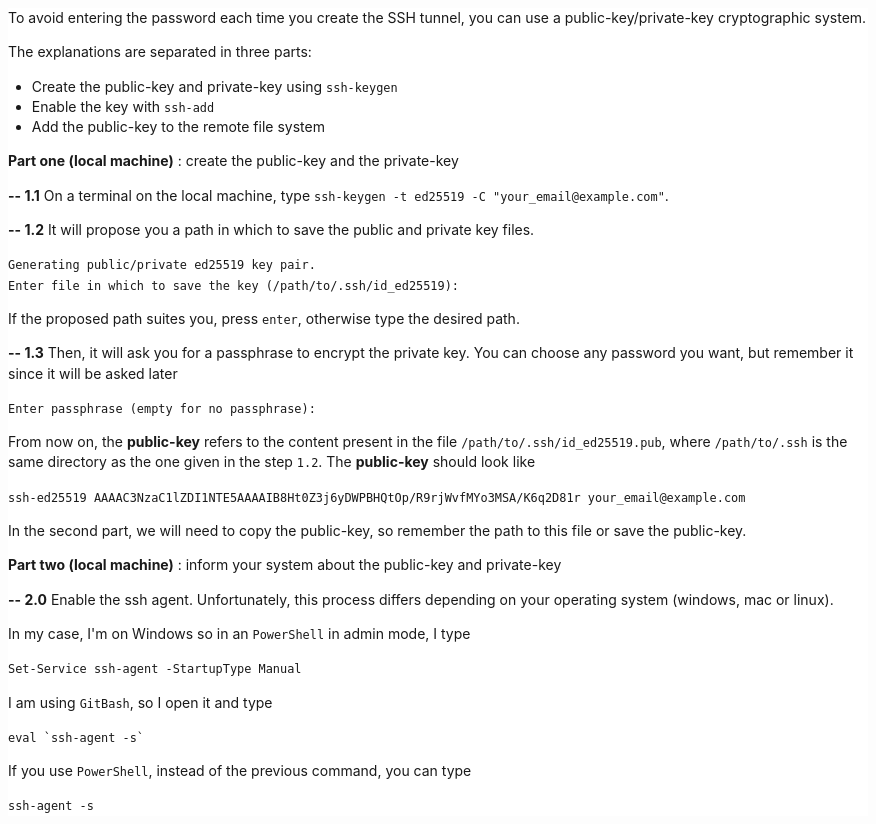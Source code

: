 To avoid entering the password each time you create the SSH tunnel,
you can use a public-key/private-key cryptographic system.

The explanations are separated in three parts:
* Create the public-key and private-key using `ssh-keygen`
* Enable the key with `ssh-add`
* Add the public-key to the remote file system

**Part one (local machine)** : create the public-key and the private-key

**-- 1.1**
On a terminal on the local machine, type `ssh-keygen -t ed25519 -C "your_email@example.com"`.

**-- 1.2**
It will propose you a path in which to save the public and private key files.
   ```
   Generating public/private ed25519 key pair.
   Enter file in which to save the key (/path/to/.ssh/id_ed25519):
   ```
   If the proposed path suites you, press `enter`, otherwise type the desired path.

**-- 1.3**
Then, it will ask you for a passphrase to encrypt the private key. You can choose any password you want,
   but remember it since it will be asked later
   ```
   Enter passphrase (empty for no passphrase):
   ```

From now on, the **public-key** refers to the content present in the file `/path/to/.ssh/id_ed25519.pub`, 
where `/path/to/.ssh` is the same directory as the one given in the step `1.2`. 
The **public-key** should look like
```
ssh-ed25519 AAAAC3NzaC1lZDI1NTE5AAAAIB8Ht0Z3j6yDWPBHQtOp/R9rjWvfMYo3MSA/K6q2D81r your_email@example.com
```
In the second part, we will need to copy the public-key, so remember the path to this file or save the public-key.

**Part two (local machine)** : inform your system about the public-key and private-key

**-- 2.0**
Enable the ssh agent. Unfortunately, this process differs depending on your operating system (windows, mac or linux).

In my case, I'm on Windows so in an `PowerShell` in admin mode, I type
```
Set-Service ssh-agent -StartupType Manual
```
I am using `GitBash`, so I open it and type
```
eval `ssh-agent -s`
```
If you use `PowerShell`, instead of the previous command, you can type
```
ssh-agent -s
```
